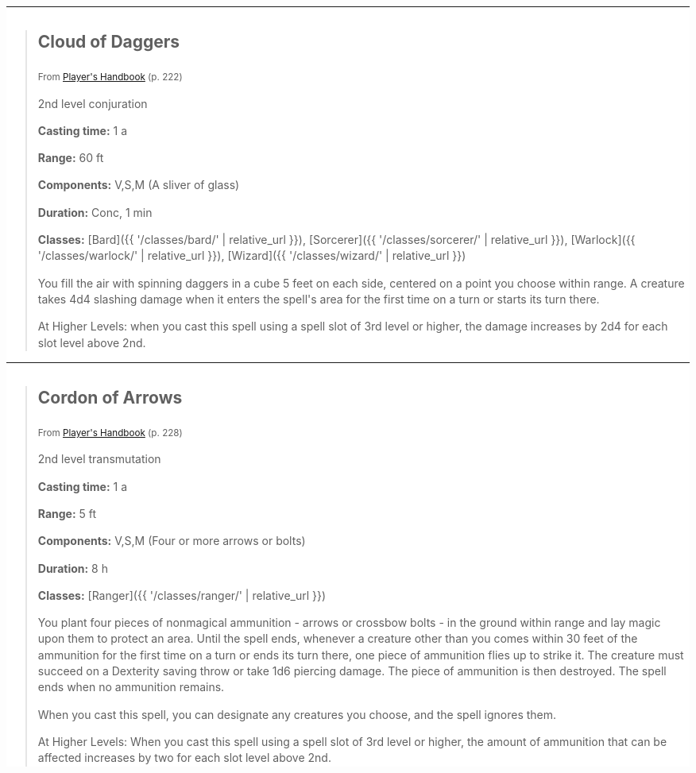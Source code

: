 <hr>

> 
> ## Cloud of Daggers
> 
> <small>From <a target="_blank" href="https://dnd.wizards.com/products/tabletop-games/rpg-products/rpg_playershandbook">Player's Handbook</a> (p. 222)</small>
> 
> 2nd level conjuration
> 
> **Casting time:** 1 a
> 
> **Range:** 60 ft
> 
> **Components:** V,S,M (A sliver of glass)
> 
> **Duration:** Conc, 1 min
> 
> **Classes:** [Bard]({{ '/classes/bard/' | relative_url }}), [Sorcerer]({{ '/classes/sorcerer/' | relative_url }}), [Warlock]({{ '/classes/warlock/' | relative_url }}), [Wizard]({{ '/classes/wizard/' | relative_url }})
> 
> You fill the air with spinning daggers in a cube 5 feet on each side, centered on a point you choose within range. A creature takes 4d4 slashing damage when it enters the spell's area for the first time on a turn or starts its turn there.
> 
>    At Higher Levels: when you cast this spell using a spell slot of 3rd level or higher, the damage increases by 2d4 for each slot level above 2nd.

<hr>

> 
> ## Cordon of Arrows
> 
> <small>From <a target="_blank" href="https://dnd.wizards.com/products/tabletop-games/rpg-products/rpg_playershandbook">Player's Handbook</a> (p. 228)</small>
> 
> 2nd level transmutation
> 
> **Casting time:** 1 a
> 
> **Range:** 5 ft
> 
> **Components:** V,S,M (Four or more arrows or bolts)
> 
> **Duration:** 8 h
> 
> **Classes:** [Ranger]({{ '/classes/ranger/' | relative_url }})
> 
> You plant four pieces of nonmagical ammunition - arrows or crossbow bolts - in the ground within range and lay magic upon them to protect an area. Until the spell ends, whenever a creature other than you comes within 30 feet of the ammunition for the first time on a turn or ends its turn there, one piece of ammunition flies up to strike it. The creature must succeed on a Dexterity saving throw or take 1d6 piercing damage. The piece of ammunition is then destroyed. The spell ends when no ammunition remains.
> 
>    When you cast this spell, you can designate any creatures you choose, and the spell ignores them.
> 
>    At Higher Levels: When you cast this spell using a spell slot of 3rd level or higher, the amount of ammunition that can be affected increases by two for each slot level above 2nd.

